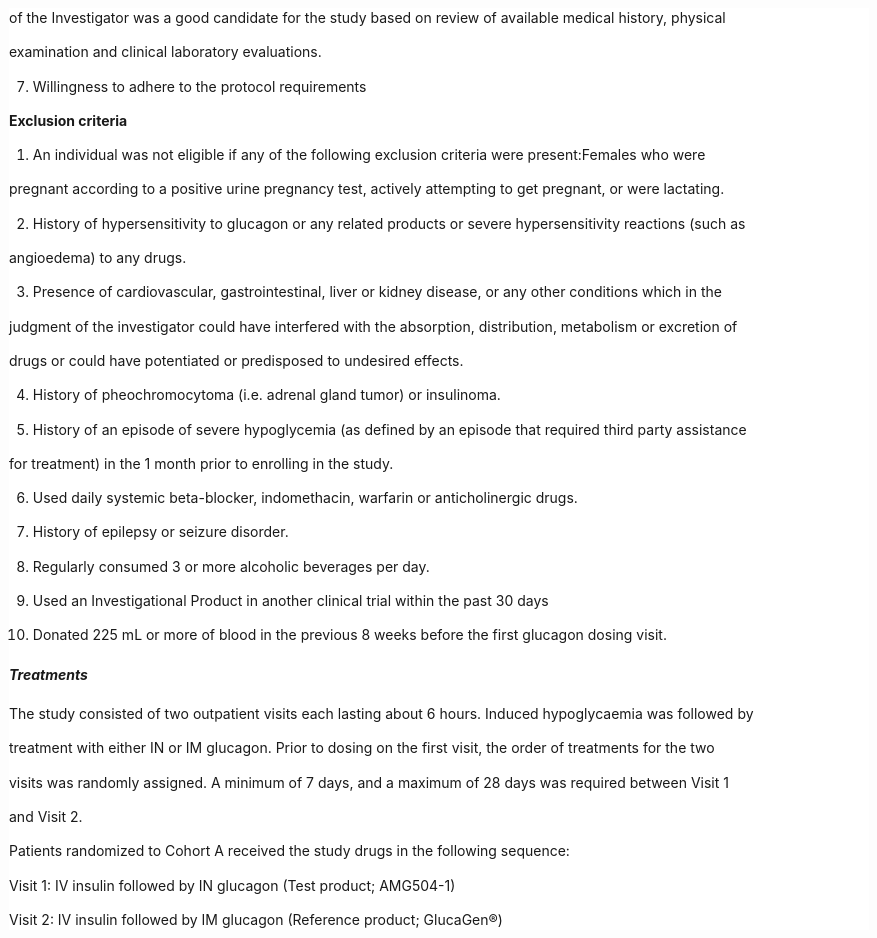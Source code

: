 of the Investigator was a good candidate for the study based on review of available medical history, physical

examination and clinical laboratory evaluations.

7. Willingness to adhere to the protocol requirements

**Exclusion criteria**

1. An individual was not eligible if any of the following exclusion criteria were present:Females who were

pregnant according to a positive urine pregnancy test, actively attempting to get pregnant, or were lactating.

2. History of hypersensitivity to glucagon or any related products or severe hypersensitivity reactions (such as

angioedema) to any drugs.

3. Presence of cardiovascular, gastrointestinal, liver or kidney disease, or any other conditions which in the

judgment of the investigator could have interfered with the absorption, distribution, metabolism or excretion of

drugs or could have potentiated or predisposed to undesired effects.

4. History of pheochromocytoma (i.e. adrenal gland tumor) or insulinoma.

5. History of an episode of severe hypoglycemia (as defined by an episode that required third party assistance

for treatment) in the 1 month prior to enrolling in the study.

6. Used daily systemic beta-blocker, indomethacin, warfarin or anticholinergic drugs.

7. History of epilepsy or seizure disorder.

8. Regularly consumed 3 or more alcoholic beverages per day.

9. Used an Investigational Product in another clinical trial within the past 30 days

10. Donated 225 mL or more of blood in the previous 8 weeks before the first glucagon dosing visit.
#### ***Treatments***

The study consisted of two outpatient visits each lasting about 6 hours. Induced hypoglycaemia was followed by

treatment with either IN or IM glucagon. Prior to dosing on the first visit, the order of treatments for the two

visits was randomly assigned. A minimum of 7 days, and a maximum of 28 days was required between Visit 1

and Visit 2.

Patients randomized to Cohort A received the study drugs in the following sequence:

Visit 1: IV insulin followed by IN glucagon (Test product; AMG504-1)

Visit 2: IV insulin followed by IM glucagon (Reference product; GlucaGen®)
